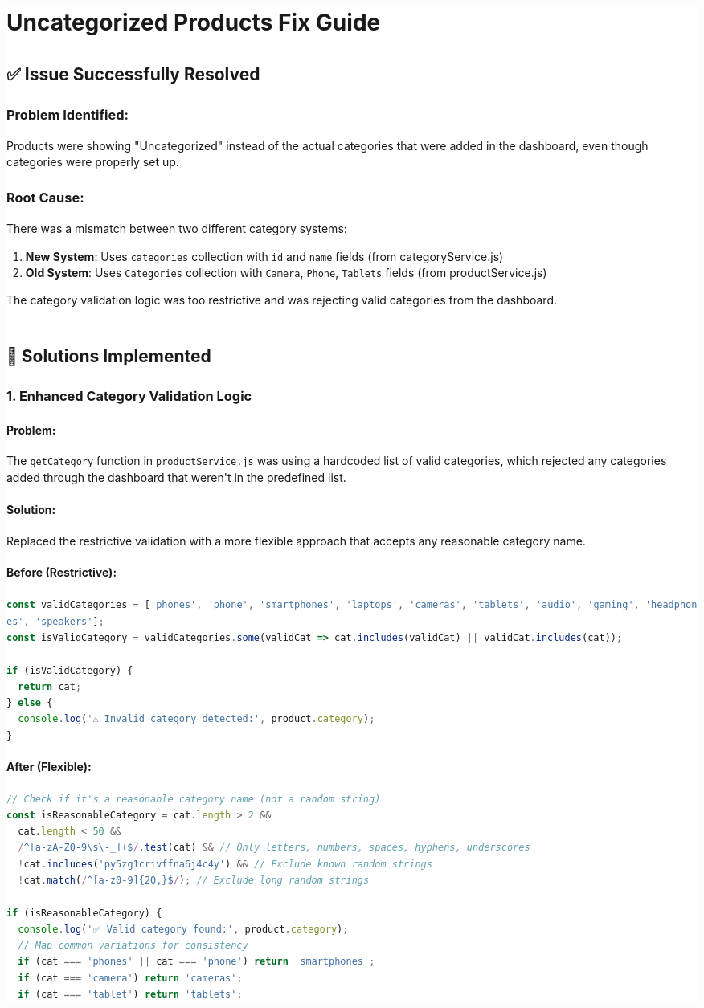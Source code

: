 # Uncategorized Products Fix Guide

## ✅ Issue Successfully Resolved

### **Problem Identified**:
Products were showing "Uncategorized" instead of the actual categories that were added in the dashboard, even though categories were properly set up.

### **Root Cause**:
There was a mismatch between two different category systems:
1. **New System**: Uses `categories` collection with `id` and `name` fields (from categoryService.js)
2. **Old System**: Uses `Categories` collection with `Camera`, `Phone`, `Tablets` fields (from productService.js)

The category validation logic was too restrictive and was rejecting valid categories from the dashboard.

---

## 🔧 **Solutions Implemented**

### **1. Enhanced Category Validation Logic**

#### **Problem**:
The `getCategory` function in `productService.js` was using a hardcoded list of valid categories, which rejected any categories added through the dashboard that weren't in the predefined list.

#### **Solution**:
Replaced the restrictive validation with a more flexible approach that accepts any reasonable category name.

#### **Before (Restrictive)**:
```javascript
const validCategories = ['phones', 'phone', 'smartphones', 'laptops', 'cameras', 'tablets', 'audio', 'gaming', 'headphones', 'speakers'];
const isValidCategory = validCategories.some(validCat => cat.includes(validCat) || validCat.includes(cat));

if (isValidCategory) {
  return cat;
} else {
  console.log('⚠️ Invalid category detected:', product.category);
}
```

#### **After (Flexible)**:
```javascript
// Check if it's a reasonable category name (not a random string)
const isReasonableCategory = cat.length > 2 && 
  cat.length < 50 && 
  /^[a-zA-Z0-9\s\-_]+$/.test(cat) && // Only letters, numbers, spaces, hyphens, underscores
  !cat.includes('py5zg1crivffna6j4c4y') && // Exclude known random strings
  !cat.match(/^[a-z0-9]{20,}$/); // Exclude long random strings

if (isReasonableCategory) {
  console.log('✅ Valid category found:', product.category);
  // Map common variations for consistency
  if (cat === 'phones' || cat === 'phone') return 'smartphones';
  if (cat === 'camera') return 'cameras';
  if (cat === 'tablet') return 'tablets';
```